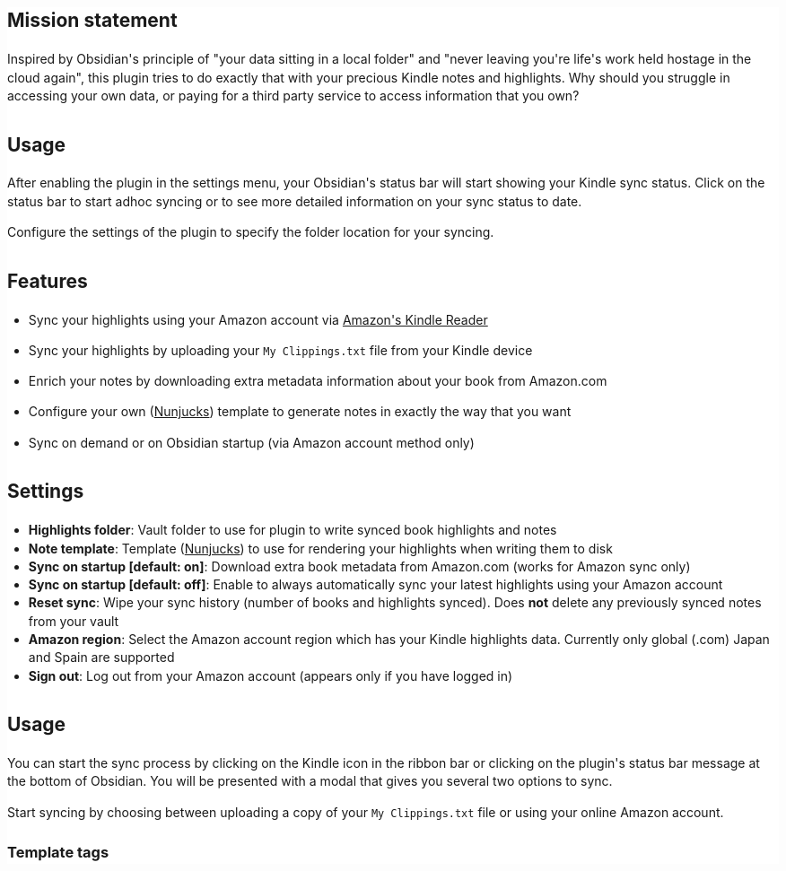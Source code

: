 ## Mission statement

Inspired by Obsidian's principle of "your data sitting in a local folder" and "never leaving
you're life's work held hostage in the cloud again", this plugin tries to do exactly that
with your precious Kindle notes and highlights. Why should you struggle in accessing your own
data, or paying for a third party service to access information that you own?

## Usage

After enabling the plugin in the settings menu, your Obsidian's status bar will start showing
your Kindle sync status. Click on the status bar to start adhoc syncing or to see more
detailed information on your sync status to date.

Configure the settings of the plugin to specify the folder location for your syncing.

## Features

- Sync your highlights using your Amazon account via [Amazon's Kindle Reader][4]

- Sync your highlights by uploading your `My Clippings.txt` file from your Kindle device

- Enrich your notes by downloading extra metadata information about your book from Amazon.com

- Configure your own ([Nunjucks][2]) template to generate notes in exactly the way that you want

- Sync on demand or on Obsidian startup (via Amazon account method only)

## Settings

- **Highlights folder**: Vault folder to use for plugin to write synced book highlights and notes
- **Note template**: Template ([Nunjucks][2]) to use for rendering your highlights when writing
  them to disk
- **Sync on startup [default: on]**: Download extra book metadata from Amazon.com (works for
  Amazon sync only)
- **Sync on startup [default: off]**: Enable to always automatically sync your latest highlights
  using your Amazon account
- **Reset sync**: Wipe your sync history (number of books and highlights synced). Does **not**
  delete any previously synced notes from your vault
- **Amazon region**: Select the Amazon account region which has your Kindle highlights data. 
  Currently only global (.com) Japan and Spain are supported
- **Sign out**: Log out from your Amazon account (appears only if you have logged in)

## Usage

You can start the sync process by clicking on the Kindle icon in the ribbon bar or clicking
on the plugin's status bar message at the bottom of Obsidian. You will be presented with a 
modal that gives you several two options to sync.

Start syncing by choosing between uploading a copy of your `My Clippings.txt` file or using 
your online Amazon account.

### Template tags


[1]: https://obsidian.md
[2]: https://mozilla.github.io/nunjucks
[3]: https://github.com/pjeby/hot-reload
[4]: https://read.amazon.com/notebook